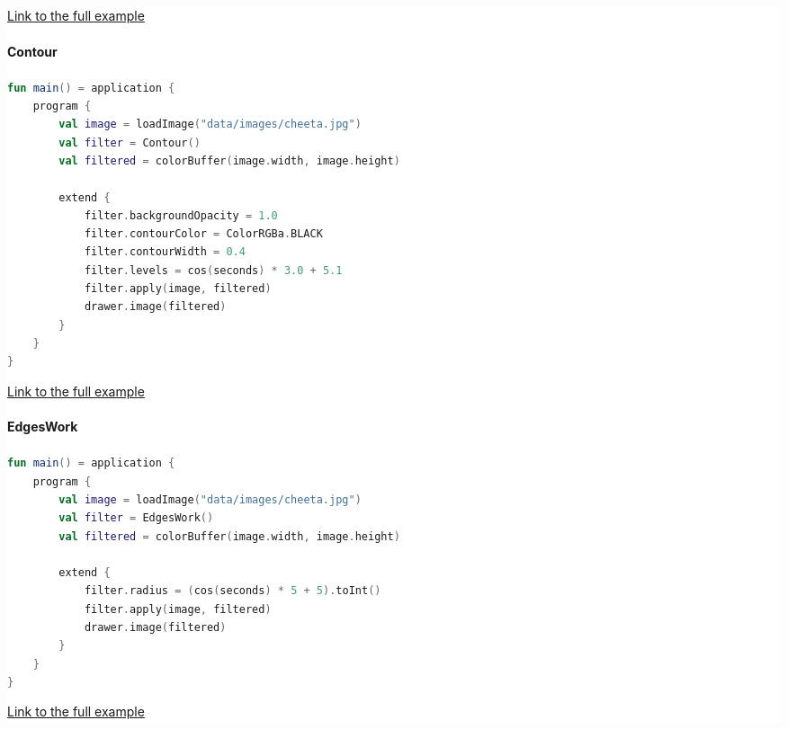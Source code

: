 [Link to the full example](https://github.com/openrndr/openrndr-examples/blob/master/src/main/kotlin/examples/10_OPENRNDR_Extras/C06_Filters010.kt) 
 
#### Contour 
 
<video controls preload="none" loop poster="../media/filters-201-thumb.jpg">
    <source src="../media/filters-201.mp4" type="video/mp4"></source>
</video>
 
 
```kotlin
fun main() = application {
    program {
        val image = loadImage("data/images/cheeta.jpg")
        val filter = Contour()
        val filtered = colorBuffer(image.width, image.height)
        
        extend {
            filter.backgroundOpacity = 1.0
            filter.contourColor = ColorRGBa.BLACK
            filter.contourWidth = 0.4
            filter.levels = cos(seconds) * 3.0 + 5.1
            filter.apply(image, filtered)
            drawer.image(filtered)
        }
    }
}
``` 
 
[Link to the full example](https://github.com/openrndr/openrndr-examples/blob/master/src/main/kotlin/examples/10_OPENRNDR_Extras/C06_Filters011.kt) 
 
#### EdgesWork 
 
<video controls preload="none" loop poster="../media/filters-202-thumb.jpg">
    <source src="../media/filters-202.mp4" type="video/mp4"></source>
</video>
 
 
```kotlin
fun main() = application {
    program {
        val image = loadImage("data/images/cheeta.jpg")
        val filter = EdgesWork()
        val filtered = colorBuffer(image.width, image.height)
        
        extend {
            filter.radius = (cos(seconds) * 5 + 5).toInt()
            filter.apply(image, filtered)
            drawer.image(filtered)
        }
    }
}
``` 
 
[Link to the full example](https://github.com/openrndr/openrndr-examples/blob/master/src/main/kotlin/examples/10_OPENRNDR_Extras/C06_Filters012.kt) 
 